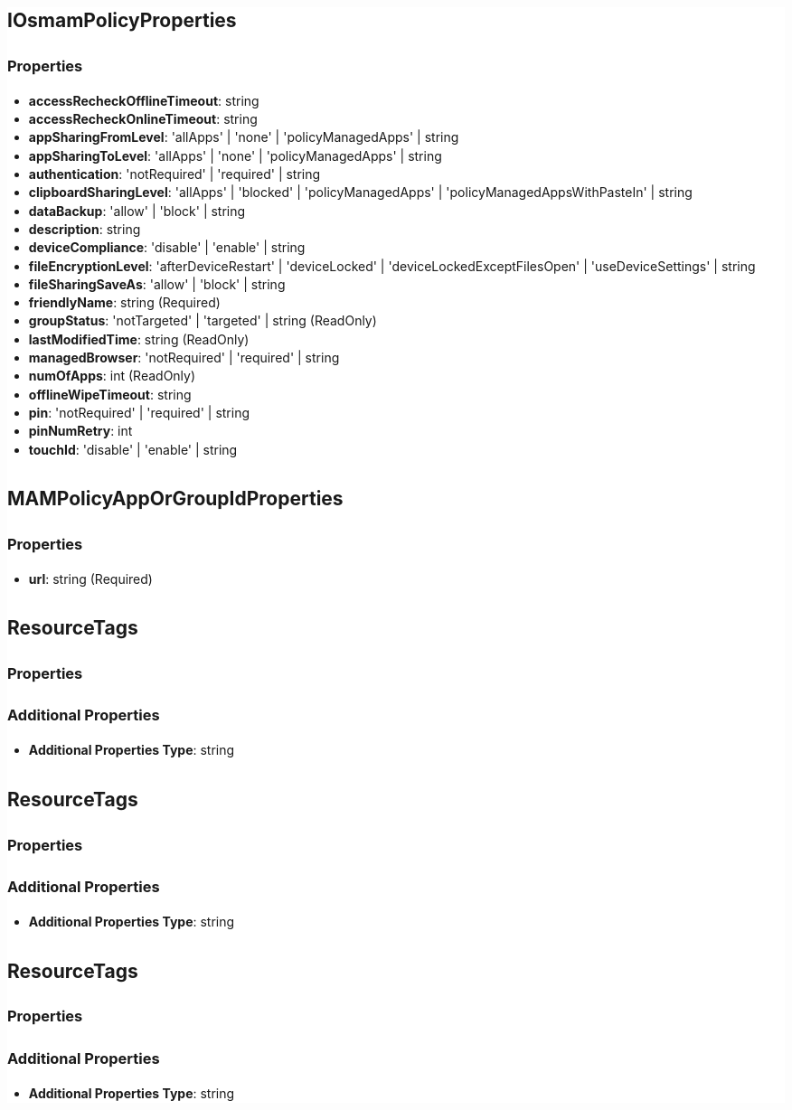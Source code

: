 ## IOsmamPolicyProperties
### Properties
* **accessRecheckOfflineTimeout**: string
* **accessRecheckOnlineTimeout**: string
* **appSharingFromLevel**: 'allApps' | 'none' | 'policyManagedApps' | string
* **appSharingToLevel**: 'allApps' | 'none' | 'policyManagedApps' | string
* **authentication**: 'notRequired' | 'required' | string
* **clipboardSharingLevel**: 'allApps' | 'blocked' | 'policyManagedApps' | 'policyManagedAppsWithPasteIn' | string
* **dataBackup**: 'allow' | 'block' | string
* **description**: string
* **deviceCompliance**: 'disable' | 'enable' | string
* **fileEncryptionLevel**: 'afterDeviceRestart' | 'deviceLocked' | 'deviceLockedExceptFilesOpen' | 'useDeviceSettings' | string
* **fileSharingSaveAs**: 'allow' | 'block' | string
* **friendlyName**: string (Required)
* **groupStatus**: 'notTargeted' | 'targeted' | string (ReadOnly)
* **lastModifiedTime**: string (ReadOnly)
* **managedBrowser**: 'notRequired' | 'required' | string
* **numOfApps**: int (ReadOnly)
* **offlineWipeTimeout**: string
* **pin**: 'notRequired' | 'required' | string
* **pinNumRetry**: int
* **touchId**: 'disable' | 'enable' | string

## MAMPolicyAppOrGroupIdProperties
### Properties
* **url**: string (Required)

## ResourceTags
### Properties
### Additional Properties
* **Additional Properties Type**: string

## ResourceTags
### Properties
### Additional Properties
* **Additional Properties Type**: string

## ResourceTags
### Properties
### Additional Properties
* **Additional Properties Type**: string
